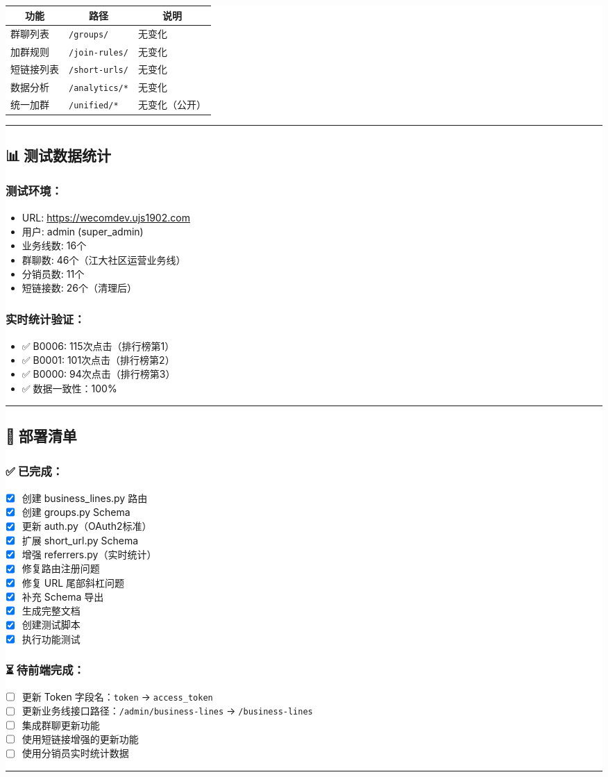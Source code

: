 | 功能 | 路径 | 说明 |
|------|------|------|
| 群聊列表 | `/groups/` | 无变化 |
| 加群规则 | `/join-rules/` | 无变化 |
| 短链接列表 | `/short-urls/` | 无变化 |
| 数据分析 | `/analytics/*` | 无变化 |
| 统一加群 | `/unified/*` | 无变化（公开） |

---

## 📊 测试数据统计

### 测试环境：
- URL: https://wecomdev.ujs1902.com
- 用户: admin (super_admin)
- 业务线数: 16个
- 群聊数: 46个（江大社区运营业务线）
- 分销员数: 11个
- 短链接数: 26个（清理后）

### 实时统计验证：
- ✅ B0006: 115次点击（排行榜第1）
- ✅ B0001: 101次点击（排行榜第2）
- ✅ B0000: 94次点击（排行榜第3）
- ✅ 数据一致性：100%

---

## 🚀 部署清单

### ✅ 已完成：
- [x] 创建 business_lines.py 路由
- [x] 创建 groups.py Schema
- [x] 更新 auth.py（OAuth2标准）
- [x] 扩展 short_url.py Schema
- [x] 增强 referrers.py（实时统计）
- [x] 修复路由注册问题
- [x] 修复 URL 尾部斜杠问题
- [x] 补充 Schema 导出
- [x] 生成完整文档
- [x] 创建测试脚本
- [x] 执行功能测试

### ⏳ 待前端完成：
- [ ] 更新 Token 字段名：`token` → `access_token`
- [ ] 更新业务线接口路径：`/admin/business-lines` → `/business-lines`
- [ ] 集成群聊更新功能
- [ ] 使用短链接增强的更新功能
- [ ] 使用分销员实时统计数据

---